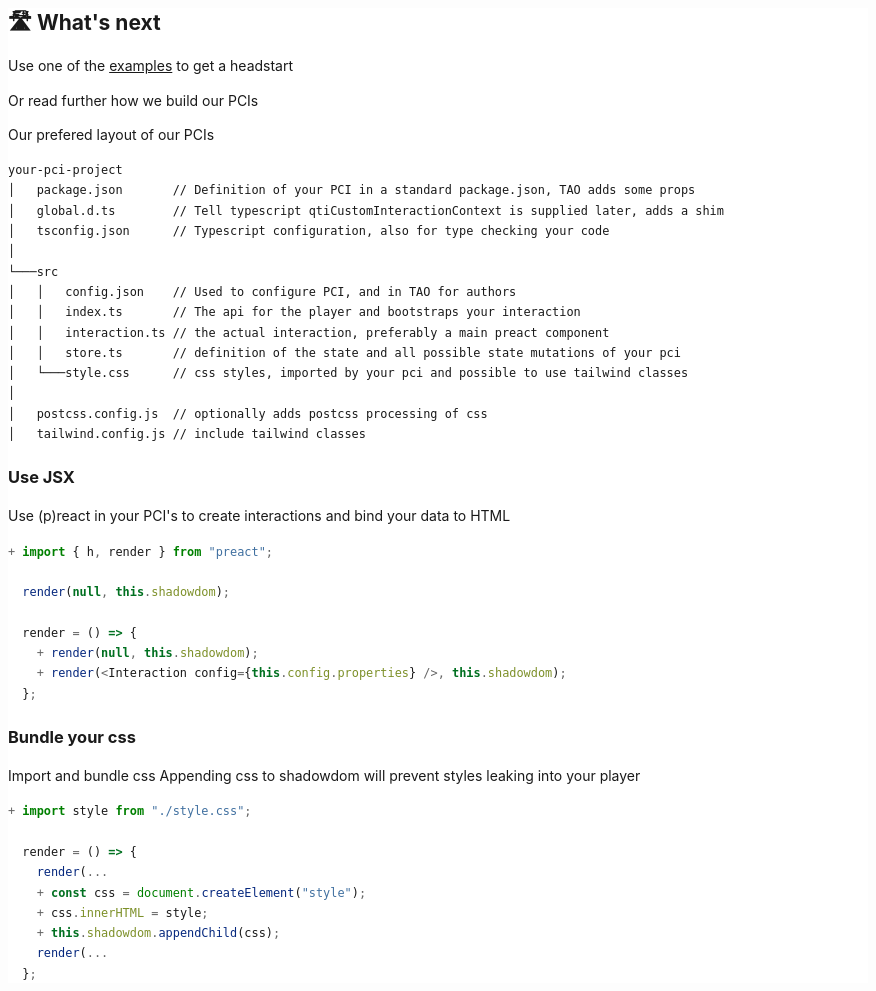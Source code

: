 
## 🛣 What's next

Use one of the [examples](https://github.com/Citolab/tspci-examples) to get a headstart

Or read further how we build our PCIs

Our prefered layout of our PCIs

```
your-pci-project
│   package.json       // Definition of your PCI in a standard package.json, TAO adds some props
│   global.d.ts        // Tell typescript qtiCustomInteractionContext is supplied later, adds a shim
│   tsconfig.json      // Typescript configuration, also for type checking your code
│
└───src
│   │   config.json    // Used to configure PCI, and in TAO for authors
│   │   index.ts       // The api for the player and bootstraps your interaction
│   │   interaction.ts // the actual interaction, preferably a main preact component
│   │   store.ts       // definition of the state and all possible state mutations of your pci
│   └───style.css      // css styles, imported by your pci and possible to use tailwind classes
│
│   postcss.config.js  // optionally adds postcss processing of css
│   tailwind.config.js // include tailwind classes
```

### Use JSX

Use (p)react in your PCI's to create interactions and bind your data to HTML

```ts
+ import { h, render } from "preact";

  render(null, this.shadowdom);

  render = () => {
    + render(null, this.shadowdom);
    + render(<Interaction config={this.config.properties} />, this.shadowdom);
  };
```

### Bundle your css

Import and bundle css
Appending css to shadowdom will prevent styles leaking into your player

```ts
+ import style from "./style.css";

  render = () => {
    render(...
    + const css = document.createElement("style");
    + css.innerHTML = style;
    + this.shadowdom.appendChild(css);
    render(...
  };
```
